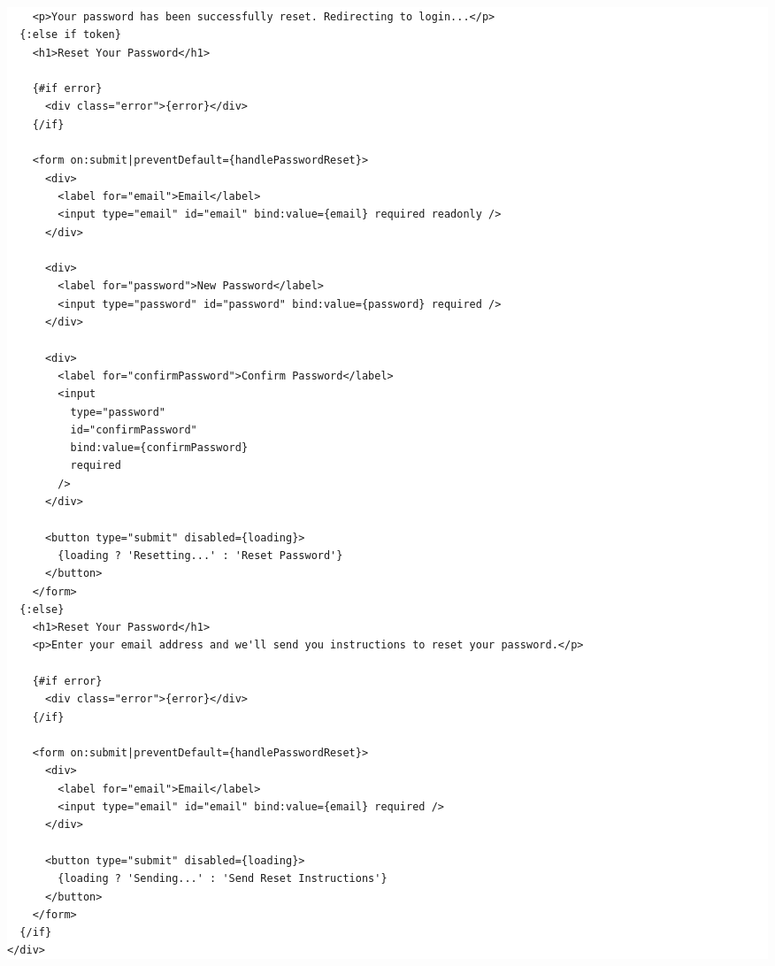 ```svelte
    <p>Your password has been successfully reset. Redirecting to login...</p>
  {:else if token}
    <h1>Reset Your Password</h1>
    
    {#if error}
      <div class="error">{error}</div>
    {/if}
    
    <form on:submit|preventDefault={handlePasswordReset}>
      <div>
        <label for="email">Email</label>
        <input type="email" id="email" bind:value={email} required readonly />
      </div>
      
      <div>
        <label for="password">New Password</label>
        <input type="password" id="password" bind:value={password} required />
      </div>
      
      <div>
        <label for="confirmPassword">Confirm Password</label>
        <input 
          type="password" 
          id="confirmPassword" 
          bind:value={confirmPassword} 
          required
        />
      </div>
      
      <button type="submit" disabled={loading}>
        {loading ? 'Resetting...' : 'Reset Password'}
      </button>
    </form>
  {:else}
    <h1>Reset Your Password</h1>
    <p>Enter your email address and we'll send you instructions to reset your password.</p>
    
    {#if error}
      <div class="error">{error}</div>
    {/if}
    
    <form on:submit|preventDefault={handlePasswordReset}>
      <div>
        <label for="email">Email</label>
        <input type="email" id="email" bind:value={email} required />
      </div>
      
      <button type="submit" disabled={loading}>
        {loading ? 'Sending...' : 'Send Reset Instructions'}
      </button>
    </form>
  {/if}
</div>
```
